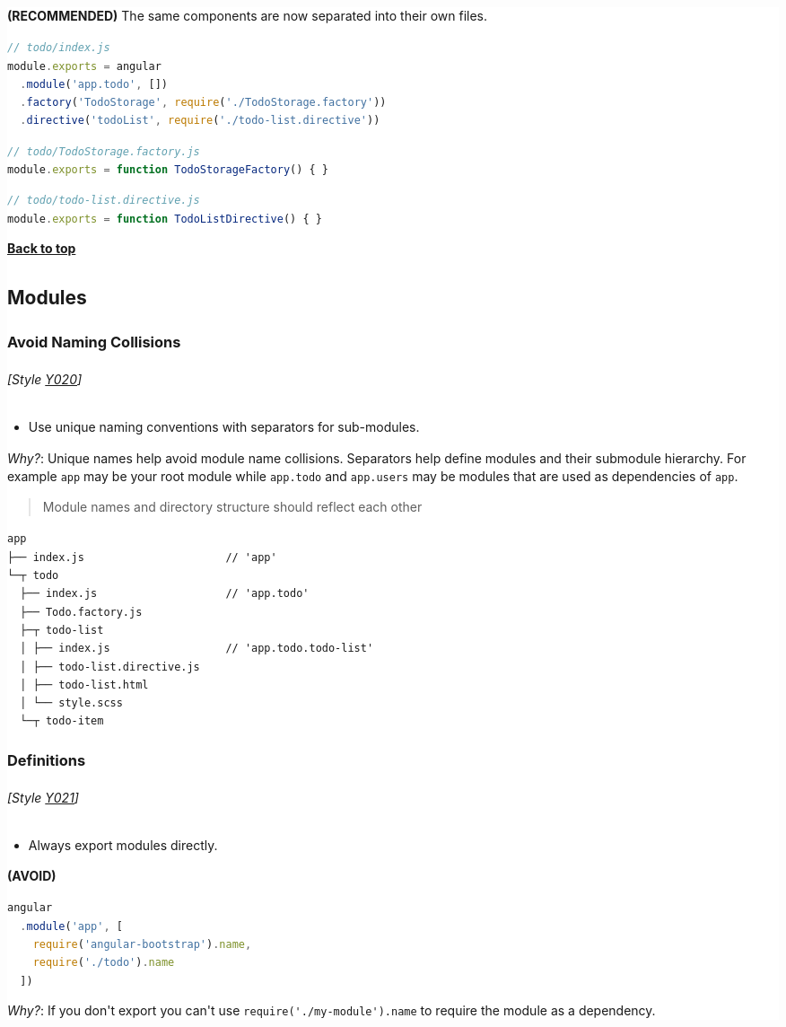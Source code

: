   **(RECOMMENDED)** The same components are now separated into their own files.

  ```javascript
  // todo/index.js
  module.exports = angular
    .module('app.todo', [])
    .factory('TodoStorage', require('./TodoStorage.factory'))
    .directive('todoList', require('./todo-list.directive'))
  ```

  ```javascript
  // todo/TodoStorage.factory.js
  module.exports = function TodoStorageFactory() { }
  ```

  ```javascript
  // todo/todo-list.directive.js
  module.exports = function TodoListDirective() { }
  ```

**[Back to top](#table-of-contents)**

## Modules

### Avoid Naming Collisions
###### [Style [Y020](#style-y020)]

  - Use unique naming conventions with separators for sub-modules.
  
  *Why?*: Unique names help avoid module name collisions. Separators help define modules and their submodule hierarchy. For example `app` may be your root module while `app.todo` and `app.users` may be modules that are used as dependencies of `app`.
  
  > Module names and directory structure should reflect each other 

  ```
  app
  ├── index.js                      // 'app'
  └─┬ todo
    ├── index.js                    // 'app.todo'
    ├── Todo.factory.js
    ├─┬ todo-list
    │ ├── index.js                  // 'app.todo.todo-list'
    │ ├── todo-list.directive.js
    │ ├── todo-list.html
    │ └── style.scss
    └─┬ todo-item
  ```
  
### Definitions
###### [Style [Y021](#style-y021)]

  - Always export modules directly.

  **(AVOID)**
  ```javascript
  angular
    .module('app', [
      require('angular-bootstrap').name,
      require('./todo').name
    ])
  ```
  *Why?*: If you don't export you can't use `require('./my-module').name` to require the module as a dependency.
